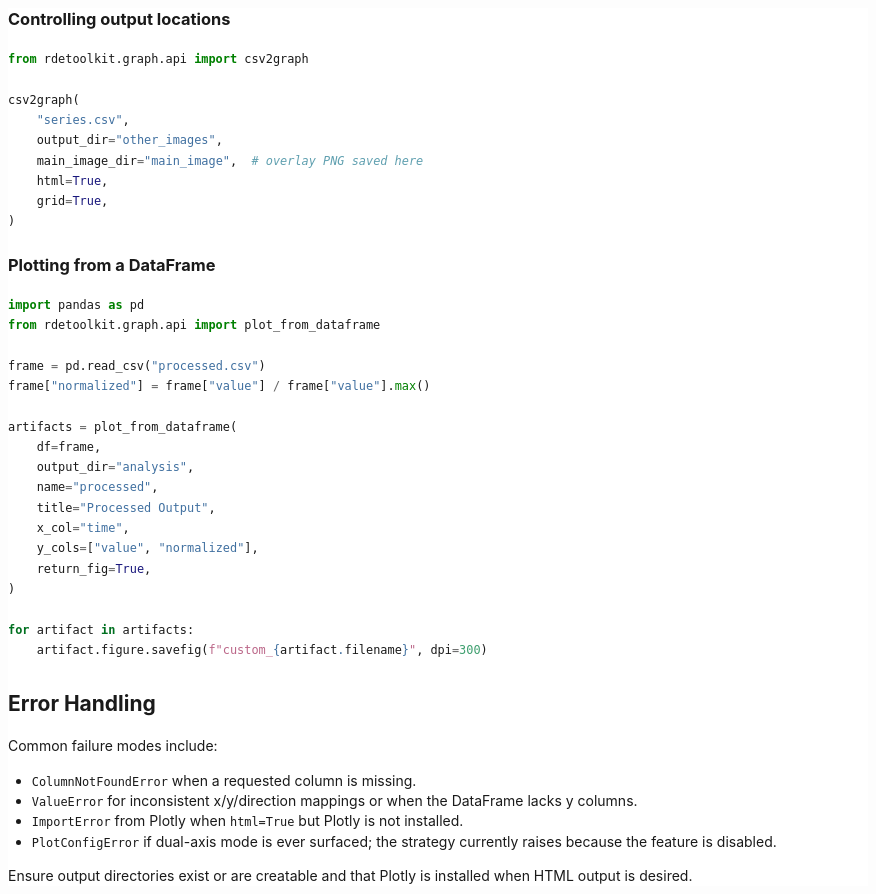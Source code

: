 ### Controlling output locations

```python title="main_image_dir.py"
from rdetoolkit.graph.api import csv2graph

csv2graph(
    "series.csv",
    output_dir="other_images",
    main_image_dir="main_image",  # overlay PNG saved here
    html=True,
    grid=True,
)
```

### Plotting from a DataFrame

```python title="dataframe_plotting.py"
import pandas as pd
from rdetoolkit.graph.api import plot_from_dataframe

frame = pd.read_csv("processed.csv")
frame["normalized"] = frame["value"] / frame["value"].max()

artifacts = plot_from_dataframe(
    df=frame,
    output_dir="analysis",
    name="processed",
    title="Processed Output",
    x_col="time",
    y_cols=["value", "normalized"],
    return_fig=True,
)

for artifact in artifacts:
    artifact.figure.savefig(f"custom_{artifact.filename}", dpi=300)
```

## Error Handling

Common failure modes include:
- `ColumnNotFoundError` when a requested column is missing.
- `ValueError` for inconsistent x/y/direction mappings or when the DataFrame lacks y columns.
- `ImportError` from Plotly when `html=True` but Plotly is not installed.
- `PlotConfigError` if dual-axis mode is ever surfaced; the strategy currently raises because the feature is disabled.

Ensure output directories exist or are creatable and that Plotly is installed when HTML output is desired.
